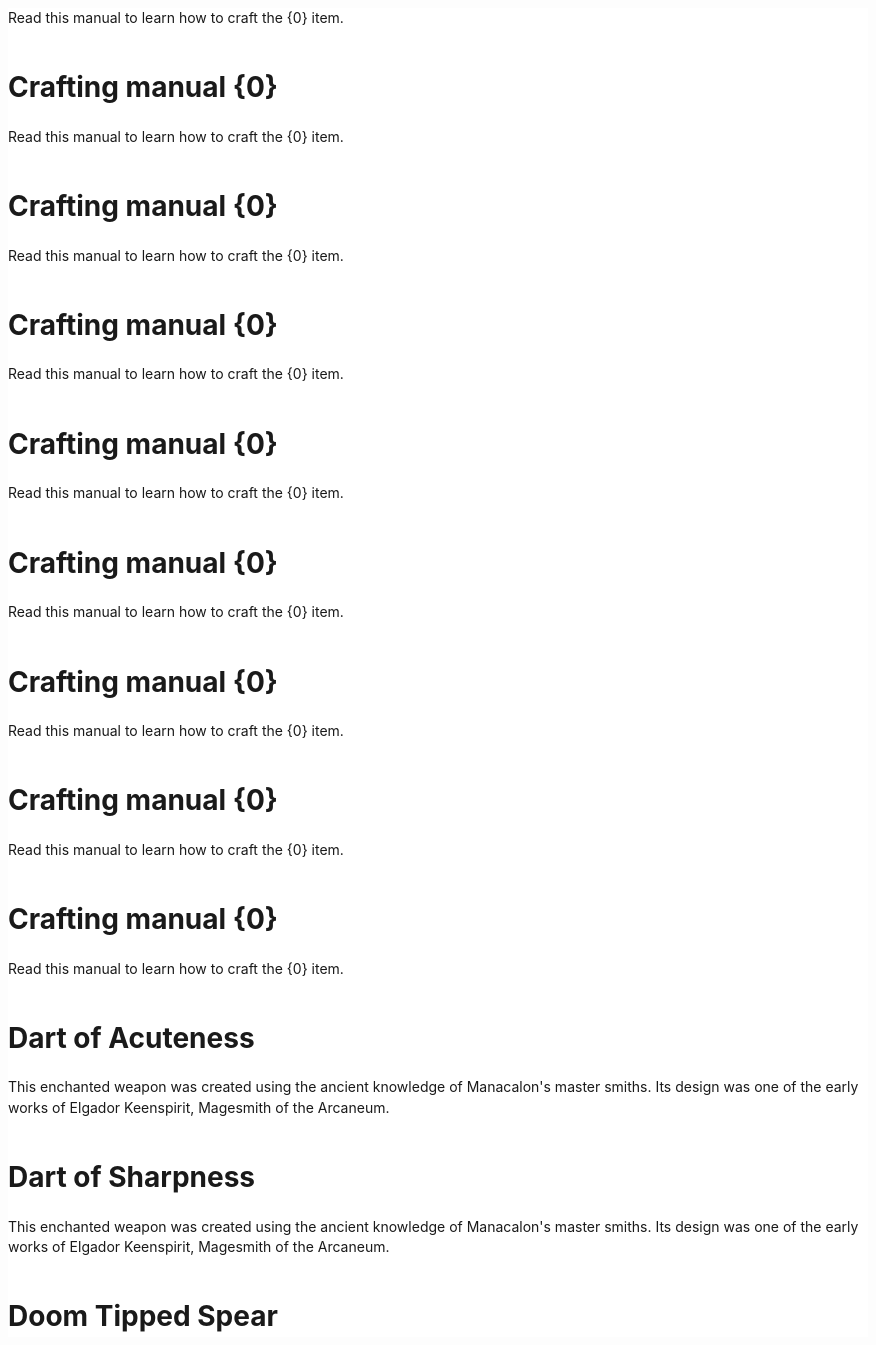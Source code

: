 Read this manual to learn how to craft the {0} item.

# Crafting manual {0}

Read this manual to learn how to craft the {0} item.

# Crafting manual {0}

Read this manual to learn how to craft the {0} item.

# Crafting manual {0}

Read this manual to learn how to craft the {0} item.

# Crafting manual {0}

Read this manual to learn how to craft the {0} item.

# Crafting manual {0}

Read this manual to learn how to craft the {0} item.

# Crafting manual {0}

Read this manual to learn how to craft the {0} item.

# Crafting manual {0}

Read this manual to learn how to craft the {0} item.

# Crafting manual {0}

Read this manual to learn how to craft the {0} item.

# Dart of Acuteness

This enchanted weapon was created using the ancient knowledge of Manacalon's master smiths. Its design was one of the early works of Elgador Keenspirit, Magesmith of the Arcaneum.

# Dart of Sharpness

This enchanted weapon was created using the ancient knowledge of Manacalon's master smiths. Its design was one of the early works of Elgador Keenspirit, Magesmith of the Arcaneum.

# Doom Tipped Spear
